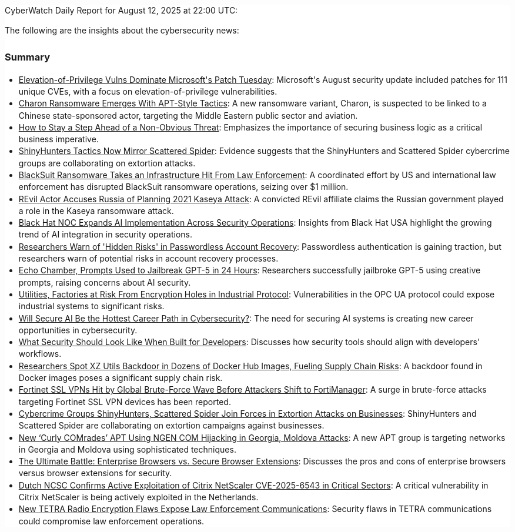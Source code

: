 CyberWatch Daily Report for August 12, 2025 at 22:00 UTC:

The following are the insights about the cybersecurity news:

### Summary
- [Elevation-of-Privilege Vulns Dominate Microsoft's Patch Tuesday](https://www.darkreading.com/application-security/elevation-privilege-vulns-dominate-microsoft-patches): Microsoft's August security update included patches for 111 unique CVEs, with a focus on elevation-of-privilege vulnerabilities.
- [Charon Ransomware Emerges With APT-Style Tactics](https://www.darkreading.com/threat-intelligence/charon-ransomware-apt-tactics): A new ransomware variant, Charon, is suspected to be linked to a Chinese state-sponsored actor, targeting the Middle Eastern public sector and aviation.
- [How to Stay a Step Ahead of a Non-Obvious Threat](https://www.darkreading.com/vulnerabilities-threats/stay-step-ahead-non-obvious-threat): Emphasizes the importance of securing business logic as a critical business imperative.
- [ShinyHunters Tactics Now Mirror Scattered Spider](https://www.darkreading.com/cyberattacks-data-breaches/shinyhunters-tactics-mirror-scattered-spider): Evidence suggests that the ShinyHunters and Scattered Spider cybercrime groups are collaborating on extortion attacks.
- [BlackSuit Ransomware Takes an Infrastructure Hit From Law Enforcement](https://www.darkreading.com/vulnerabilities-threats/blacksuit-ransomware-infrastructure-law-enforcement): A coordinated effort by US and international law enforcement has disrupted BlackSuit ransomware operations, seizing over $1 million.
- [REvil Actor Accuses Russia of Planning 2021 Kaseya Attack](https://www.darkreading.com/cyberattacks-data-breaches/revil-actor-russia-planning-2021-kaseya-attack): A convicted REvil affiliate claims the Russian government played a role in the Kaseya ransomware attack.
- [Black Hat NOC Expands AI Implementation Across Security Operations](https://www.darkreading.com/cybersecurity-operations/black-hat-noc-expands-ai-security-operations): Insights from Black Hat USA highlight the growing trend of AI integration in security operations.
- [Researchers Warn of 'Hidden Risks' in Passwordless Account Recovery](https://www.darkreading.com/endpoint-security/researchers-warn-hidden-risks-passwordless-account-recovery): Passwordless authentication is gaining traction, but researchers warn of potential risks in account recovery processes.
- [Echo Chamber, Prompts Used to Jailbreak GPT-5 in 24 Hours](https://www.darkreading.com/cyberattacks-data-breaches/echo-chamber-prompts-jailbreak-gpt-5-24-hours): Researchers successfully jailbroke GPT-5 using creative prompts, raising concerns about AI security.
- [Utilities, Factories at Risk From Encryption Holes in Industrial Protocol](https://www.darkreading.com/vulnerabilities-threats/utilities-factories-encryption-holes-industrial-protocol): Vulnerabilities in the OPC UA protocol could expose industrial systems to significant risks.
- [Will Secure AI Be the Hottest Career Path in Cybersecurity?](https://www.darkreading.com/cybersecurity-operations/will-secure-ai-hottest-career-path-cybersecurity): The need for securing AI systems is creating new career opportunities in cybersecurity.
- [What Security Should Look Like When Built for Developers](https://www.wiz.io/blog/what-security-should-look-like-when-built-for-developers): Discusses how security tools should align with developers' workflows.
- [Researchers Spot XZ Utils Backdoor in Dozens of Docker Hub Images, Fueling Supply Chain Risks](https://thehackernews.com/2025/08/researchers-spot-xz-utils-backdoor-in.html): A backdoor found in Docker images poses a significant supply chain risk.
- [Fortinet SSL VPNs Hit by Global Brute-Force Wave Before Attackers Shift to FortiManager](https://thehackernews.com/2025/08/fortinet-ssl-vpns-hit-by-global-brute.html): A surge in brute-force attacks targeting Fortinet SSL VPN devices has been reported.
- [Cybercrime Groups ShinyHunters, Scattered Spider Join Forces in Extortion Attacks on Businesses](https://thehackernews.com/2025/08/cybercrime-groups-shinyhunters.html): ShinyHunters and Scattered Spider are collaborating on extortion campaigns against businesses.
- [New ‘Curly COMrades’ APT Using NGEN COM Hijacking in Georgia, Moldova Attacks](https://thehackernews.com/2025/08/new-curly-comrades-apt-using-ngen-com.html): A new APT group is targeting networks in Georgia and Moldova using sophisticated techniques.
- [The Ultimate Battle: Enterprise Browsers vs. Secure Browser Extensions](https://thehackernews.com/2025/08/the-ultimate-battle-enterprise-browsers.html): Discusses the pros and cons of enterprise browsers versus browser extensions for security.
- [Dutch NCSC Confirms Active Exploitation of Citrix NetScaler CVE-2025-6543 in Critical Sectors](https://thehackernews.com/2025/08/dutch-ncsc-confirms-active-exploitation.html): A critical vulnerability in Citrix NetScaler is being actively exploited in the Netherlands.
- [New TETRA Radio Encryption Flaws Expose Law Enforcement Communications](https://thehackernews.com/2025/08/new-tetra-radio-encryption-flaws-expose.html): Security flaws in TETRA communications could compromise law enforcement operations.